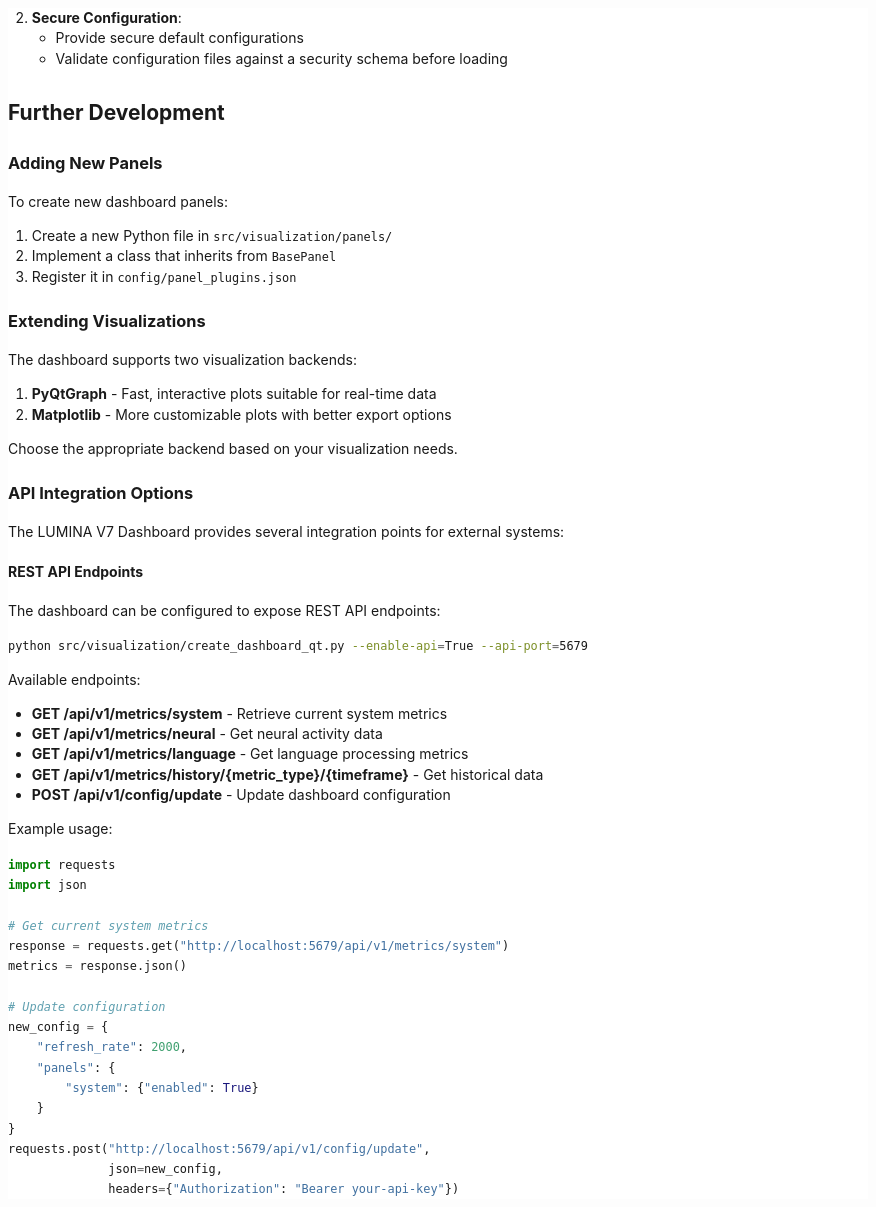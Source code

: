 2. **Secure Configuration**:
   - Provide secure default configurations
   - Validate configuration files against a security schema before loading

## Further Development

### Adding New Panels

To create new dashboard panels:

1. Create a new Python file in `src/visualization/panels/`
2. Implement a class that inherits from `BasePanel`
3. Register it in `config/panel_plugins.json`

### Extending Visualizations

The dashboard supports two visualization backends:

1. **PyQtGraph** - Fast, interactive plots suitable for real-time data
2. **Matplotlib** - More customizable plots with better export options

Choose the appropriate backend based on your visualization needs.

### API Integration Options

The LUMINA V7 Dashboard provides several integration points for external systems:

#### REST API Endpoints

The dashboard can be configured to expose REST API endpoints:

```bash
python src/visualization/create_dashboard_qt.py --enable-api=True --api-port=5679
```

Available endpoints:

- **GET /api/v1/metrics/system** - Retrieve current system metrics
- **GET /api/v1/metrics/neural** - Get neural activity data
- **GET /api/v1/metrics/language** - Get language processing metrics
- **GET /api/v1/metrics/history/{metric_type}/{timeframe}** - Get historical data
- **POST /api/v1/config/update** - Update dashboard configuration

Example usage:

```python
import requests
import json

# Get current system metrics
response = requests.get("http://localhost:5679/api/v1/metrics/system")
metrics = response.json()

# Update configuration
new_config = {
    "refresh_rate": 2000,
    "panels": {
        "system": {"enabled": True}
    }
}
requests.post("http://localhost:5679/api/v1/config/update", 
              json=new_config,
              headers={"Authorization": "Bearer your-api-key"})
```

